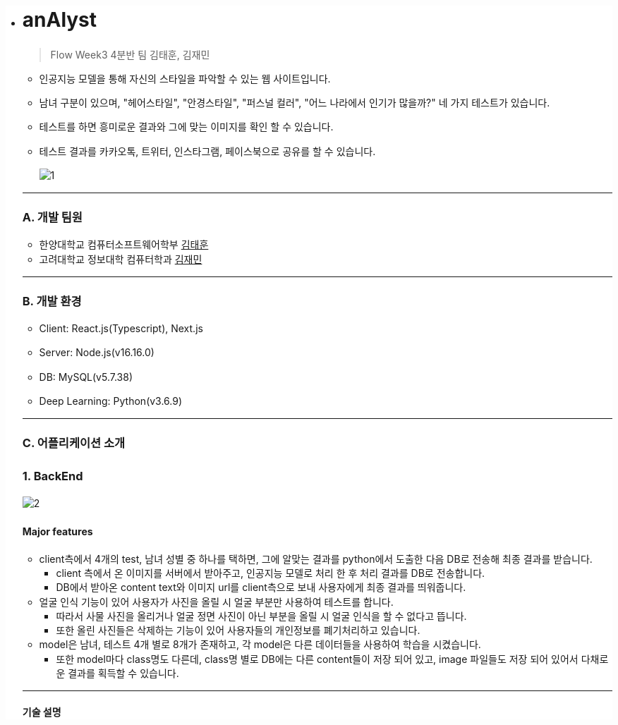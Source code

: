 * # anAlyst

  > Flow Week3 4분반 팀 김태훈, 김재민 

  * 인공지능 모델을 통해 자신의 스타일을 파악할 수 있는 웹 사이트입니다.
  * 남녀 구분이 있으며, "헤어스타일", "안경스타일", "퍼스널 컬러", "어느 나라에서 인기가 많을까?" 네 가지 테스트가 있습니다.  
  * 테스트를 하면 흥미로운 결과와 그에 맞는 이미지를 확인 할 수 있습니다. 
  * 테스트 결과를 카카오톡, 트위터, 인스타그램, 페이스북으로 공유를 할 수 있습니다.  

    ![1](https://user-images.githubusercontent.com/48674812/179931244-dc4a23fe-7290-4cfa-9f2a-4c851515c716.PNG)

  ***

  ### A. 개발 팀원  

  * 한양대학교 컴퓨터소프트웨어학부 [김태훈](https://github.com/twodf78)  
  * 고려대학교 정보대학 컴퓨터학과 [김재민](https://github.com/dev-jaemin)  

  ***

  ### B. 개발 환경  

  * Client: React.js(Typescript), Next.js

  * Server: Node.js(v16.16.0)  
  
  * DB: MySQL(v5.7.38)  
  
  * Deep Learning: Python(v3.6.9)
  
  ***
  
  ### C. 어플리케이션 소개  
  
  ### 1. BackEnd   
  
  ![2](https://user-images.githubusercontent.com/48674812/179931357-486b08b7-fe79-499c-96bc-a8d259e2c516.PNG)
  
  #### Major features   
  
  * client측에서 4개의 test, 남녀 성별 중 하나를 택하면, 그에 알맞는 결과를 python에서 도출한 다음 DB로 전송해 최종 결과를 받습니다.
    * client 측에서 온 이미지를 서버에서 받아주고, 인공지능 모델로 처리 한 후 처리 결과를 DB로 전송합니다.
    * DB에서 받아온 content text와 이미지 url를 client측으로 보내 사용자에게 최종 결과를 띄워줍니다.
  * 얼굴 인식 기능이 있어 사용자가 사진을 올릴 시 얼굴 부분만 사용하여 테스트를 합니다. 
    * 따라서 사물 사진을 올리거나 얼굴 정면 사진이 아닌 부분을 올릴 시 얼굴 인식을 할 수 없다고 뜹니다.
    * 또한 올린 사진들은 삭제하는 기능이 있어 사용자들의 개인정보를 폐기처리하고 있습니다.
  * model은 남녀, 테스트 4개 별로 8개가 존재하고, 각 model은 다른 데이터들을 사용하여 학습을 시켰습니다.
    * 또한 model마다 class명도 다른데, class명 별로 DB에는 다른 content들이 저장 되어 있고, image 파일들도 저장 되어 있어서 다채로운 결과를 획득할 수 있습니다.
  
  
  ***
  
  #### 기술 설명  
  